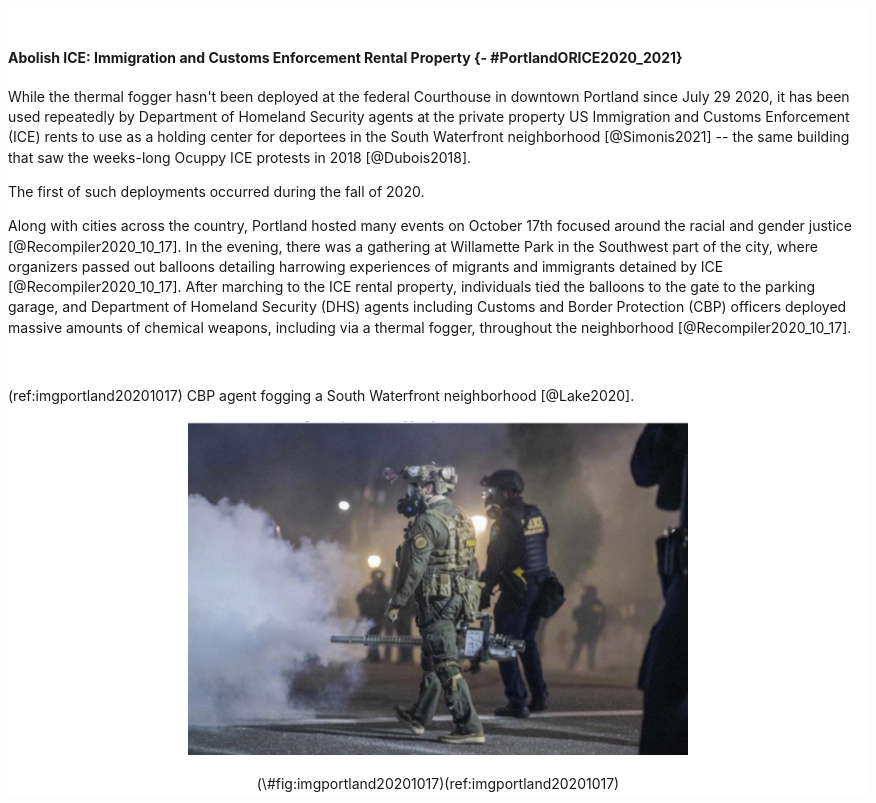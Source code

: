 <br>



#### Abolish ICE: Immigration and Customs Enforcement Rental Property {- #PortlandORICE2020_2021}

While the thermal fogger hasn't been deployed at the federal Courthouse in downtown Portland since July 29 2020, it has been used repeatedly by Department of Homeland Security agents at the private property US Immigration and Customs Enforcement (ICE) rents to use as a holding center for deportees in the South Waterfront neighborhood [@Simonis2021] -- the same building that saw the weeks-long Ocuppy ICE protests in 2018 [@Dubois2018]. 

The first of such deployments occurred during the fall of 2020.

Along with cities across the country, Portland hosted many events on October 17th focused around the racial and gender justice [@Recompiler2020_10_17].
In the evening, there was a gathering at Willamette Park in the Southwest part of the city, where organizers passed out balloons detailing harrowing experiences of migrants and immigrants detained by ICE [@Recompiler2020_10_17].
After marching to the ICE rental property, individuals tied the balloons to the gate to the parking garage, and Department of Homeland Security (DHS) agents including Customs and Border Protection (CBP) officers deployed massive amounts of chemical weapons, including via a thermal fogger, throughout the neighborhood [@Recompiler2020_10_17].

<br>

(ref:imgportland20201017) CBP agent fogging a South Waterfront neighborhood [@Lake2020].

<div class="figure" style="text-align: center">
<img src="img/portland_2020_10_17.png" alt="One person in green protective gear, wearing a bulletproof vest with weapons strapped to the body and wearing a helmet and gas mask is walking to the left carrying a fogger in the right hand arm extended down, nozzle pointing forward. A cloud of gas is coming from the nozzle. Next to them is someone dressed all in black with a bullet proof vest with the word POLICE across the back, also wearing a helmet and gas mask. It is night and there are additional clouds of gas and the shapes of people in the background. source: https://twitter.com/MasonLakePhoto/status/1317869903345414144" width="500" />
<p class="caption">(\#fig:imgportland20201017)(ref:imgportland20201017)</p>
</div>
 